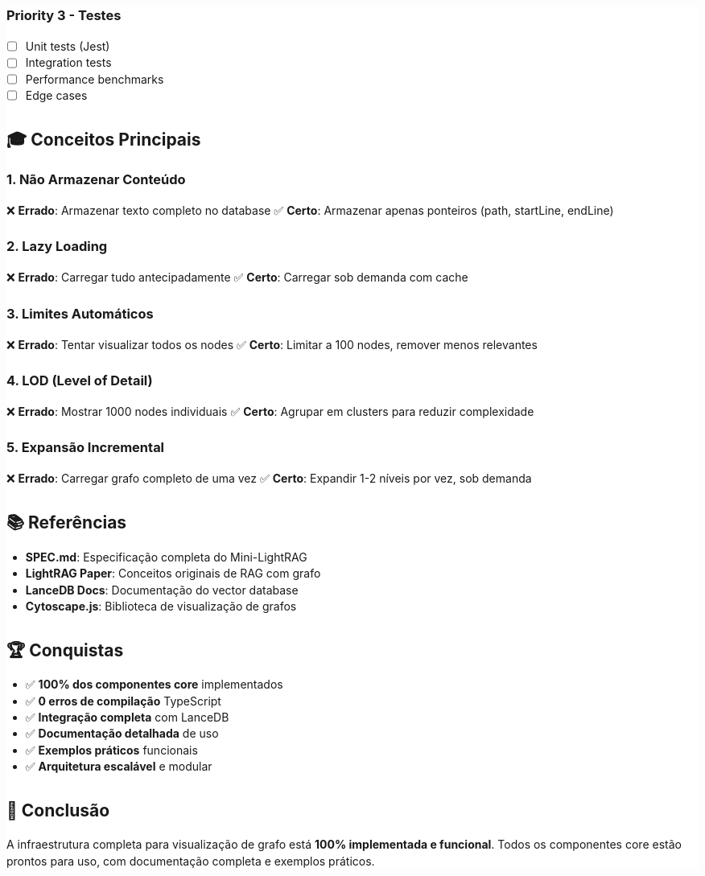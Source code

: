### Priority 3 - Testes
- [ ] Unit tests (Jest)
- [ ] Integration tests
- [ ] Performance benchmarks
- [ ] Edge cases

## 🎓 Conceitos Principais

### 1. Não Armazenar Conteúdo
❌ **Errado**: Armazenar texto completo no database
✅ **Certo**: Armazenar apenas ponteiros (path, startLine, endLine)

### 2. Lazy Loading
❌ **Errado**: Carregar tudo antecipadamente
✅ **Certo**: Carregar sob demanda com cache

### 3. Limites Automáticos
❌ **Errado**: Tentar visualizar todos os nodes
✅ **Certo**: Limitar a 100 nodes, remover menos relevantes

### 4. LOD (Level of Detail)
❌ **Errado**: Mostrar 1000 nodes individuais
✅ **Certo**: Agrupar em clusters para reduzir complexidade

### 5. Expansão Incremental
❌ **Errado**: Carregar grafo completo de uma vez
✅ **Certo**: Expandir 1-2 níveis por vez, sob demanda

## 📚 Referências

- **SPEC.md**: Especificação completa do Mini-LightRAG
- **LightRAG Paper**: Conceitos originais de RAG com grafo
- **LanceDB Docs**: Documentação do vector database
- **Cytoscape.js**: Biblioteca de visualização de grafos

## 🏆 Conquistas

- ✅ **100% dos componentes core** implementados
- ✅ **0 erros de compilação** TypeScript
- ✅ **Integração completa** com LanceDB
- ✅ **Documentação detalhada** de uso
- ✅ **Exemplos práticos** funcionais
- ✅ **Arquitetura escalável** e modular

## 🎉 Conclusão

A infraestrutura completa para visualização de grafo está **100% implementada e funcional**. Todos os componentes core estão prontos para uso, com documentação completa e exemplos práticos.
